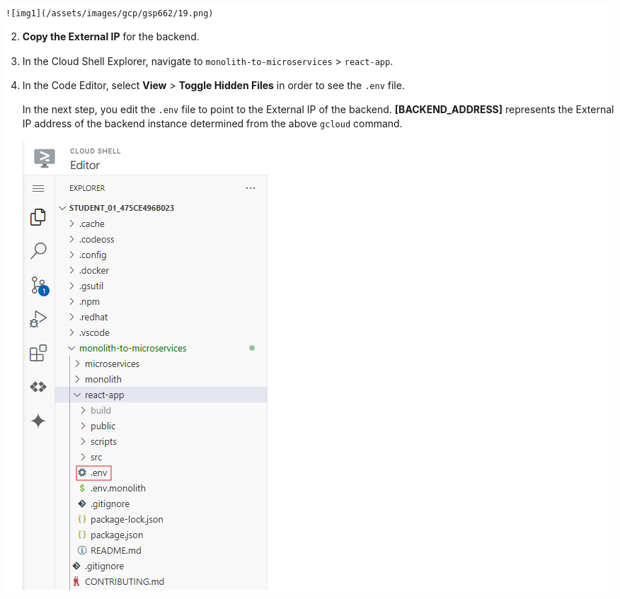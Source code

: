     ![img1](/assets/images/gcp/gsp662/19.png)

2. **Copy the External IP** for the backend.

3. In the Cloud Shell Explorer, navigate to `monolith-to-microservices` > `react-app`.

4. In the Code Editor, select **View** > **Toggle Hidden Files** in order to see the `.env` file.

    In the next step, you edit the `.env` file to point to the External IP of the backend. **[BACKEND_ADDRESS]** represents the External IP address of the backend instance determined from the above `gcloud` command.

    ![img1](/assets/images/gcp/gsp662/20.png)
